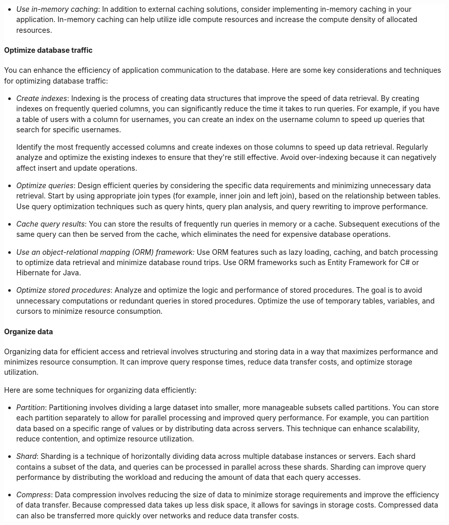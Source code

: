 - *Use in-memory caching*: In addition to external caching solutions, consider implementing in-memory caching in your application. In-memory caching can help utilize idle compute resources and increase the compute density of allocated resources.

#### Optimize database traffic

You can enhance the efficiency of application communication to the database. Here are some key considerations and techniques for optimizing database traffic:

- *Create indexes*: Indexing is the process of creating data structures that improve the speed of data retrieval. By creating indexes on frequently queried columns, you can significantly reduce the time it takes to run queries. For example, if you have a table of users with a column for usernames, you can create an index on the username column to speed up queries that search for specific usernames.

  Identify the most frequently accessed columns and create indexes on those columns to speed up data retrieval. Regularly analyze and optimize the existing indexes to ensure that they're still effective. Avoid over-indexing because it can negatively affect insert and update operations.

- *Optimize queries*: Design efficient queries by considering the specific data requirements and minimizing unnecessary data retrieval. Start by using appropriate join types (for example, inner join and left join), based on the relationship between tables. Use query optimization techniques such as query hints, query plan analysis, and query rewriting to improve performance.

- *Cache query results*: You can store the results of frequently run queries in memory or a cache. Subsequent executions of the same query can then be served from the cache, which eliminates the need for expensive database operations.

- *Use an object-relational mapping (ORM) framework:* Use ORM features such as lazy loading, caching, and batch processing to optimize data retrieval and minimize database round trips. Use ORM frameworks such as Entity Framework for C# or Hibernate for Java.

- *Optimize stored procedures*: Analyze and optimize the logic and performance of stored procedures. The goal is to avoid unnecessary computations or redundant queries in stored procedures. Optimize the use of temporary tables, variables, and cursors to minimize resource consumption.

#### Organize data

Organizing data for efficient access and retrieval involves structuring and storing data in a way that maximizes performance and minimizes resource consumption. It can improve query response times, reduce data transfer costs, and optimize storage utilization.

Here are some techniques for organizing data efficiently:

- *Partition*: Partitioning involves dividing a large dataset into smaller, more manageable subsets called partitions. You can store each partition separately to allow for parallel processing and improved query performance. For example, you can partition data based on a specific range of values or by distributing data across servers. This technique can enhance scalability, reduce contention, and optimize resource utilization.

- *Shard*: Sharding is a technique of horizontally dividing data across multiple database instances or servers. Each shard contains a subset of the data, and queries can be processed in parallel across these shards. Sharding can improve query performance by distributing the workload and reducing the amount of data that each query accesses.

- *Compress*: Data compression involves reducing the size of data to minimize storage requirements and improve the efficiency of data transfer. Because compressed data takes up less disk space, it allows for savings in storage costs. Compressed data can also be transferred more quickly over networks and reduce data transfer costs.
